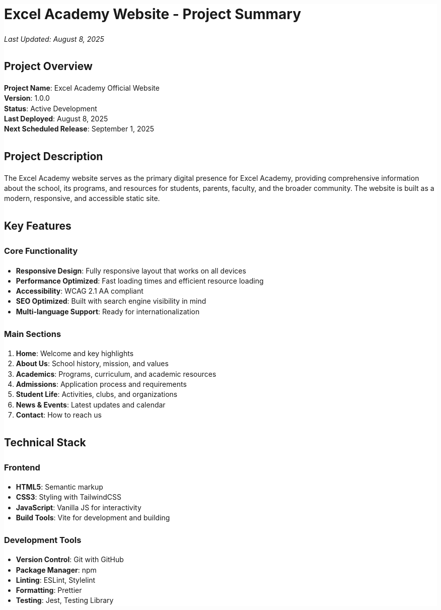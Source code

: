 # Excel Academy Website - Project Summary

*Last Updated: August 8, 2025*

## Project Overview

**Project Name**: Excel Academy Official Website  
**Version**: 1.0.0  
**Status**: Active Development  
**Last Deployed**: August 8, 2025  
**Next Scheduled Release**: September 1, 2025

## Project Description

The Excel Academy website serves as the primary digital presence for Excel Academy, providing comprehensive information about the school, its programs, and resources for students, parents, faculty, and the broader community. The website is built as a modern, responsive, and accessible static site.

## Key Features

### Core Functionality
- **Responsive Design**: Fully responsive layout that works on all devices
- **Performance Optimized**: Fast loading times and efficient resource loading
- **Accessibility**: WCAG 2.1 AA compliant
- **SEO Optimized**: Built with search engine visibility in mind
- **Multi-language Support**: Ready for internationalization

### Main Sections
1. **Home**: Welcome and key highlights
2. **About Us**: School history, mission, and values
3. **Academics**: Programs, curriculum, and academic resources
4. **Admissions**: Application process and requirements
5. **Student Life**: Activities, clubs, and organizations
6. **News & Events**: Latest updates and calendar
7. **Contact**: How to reach us

## Technical Stack

### Frontend
- **HTML5**: Semantic markup
- **CSS3**: Styling with TailwindCSS
- **JavaScript**: Vanilla JS for interactivity
- **Build Tools**: Vite for development and building

### Development Tools
- **Version Control**: Git with GitHub
- **Package Manager**: npm
- **Linting**: ESLint, Stylelint
- **Formatting**: Prettier
- **Testing**: Jest, Testing Library
